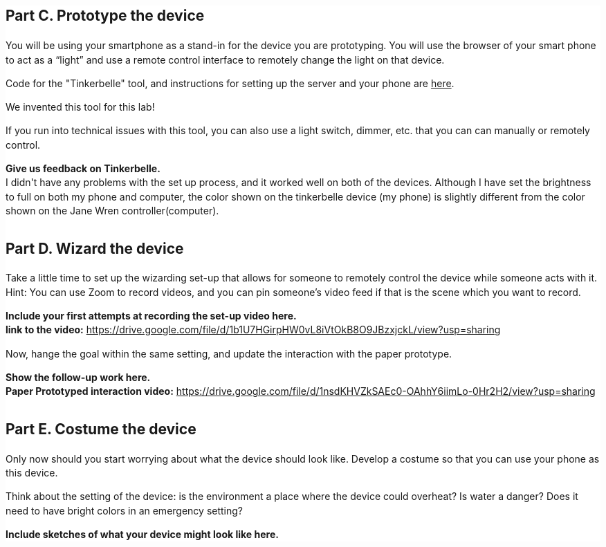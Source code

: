 ## Part C. Prototype the device

You will be using your smartphone as a stand-in for the device you are prototyping. You will use the browser of your smart phone to act as a “light” and use a remote control interface to remotely change the light on that device. 

Code for the "Tinkerbelle" tool, and instructions for setting up the server and your phone are [here](https://github.com/FAR-Lab/tinkerbelle).

We invented this tool for this lab! 

If you run into technical issues with this tool, you can also use a light switch, dimmer, etc. that you can can manually or remotely control.

**Give us feedback on Tinkerbelle.**<br>
I didn't have any problems with the set up process, and it worked well on both of the devices. Although I have set the brightness to full on both my phone and computer, the color shown on the tinkerbelle device (my phone) is slightly different from the color shown on the Jane Wren controller(computer).

## Part D. Wizard the device
Take a little time to set up the wizarding set-up that allows for someone to remotely control the device while someone acts with it. Hint: You can use Zoom to record videos, and you can pin someone’s video feed if that is the scene which you want to record. 

**Include your first attempts at recording the set-up video here.**<br>
**link to the video:** https://drive.google.com/file/d/1b1U7HGirpHW0vL8iVtOkB8O9JBzxjckL/view?usp=sharing

Now, hange the goal within the same setting, and update the interaction with the paper prototype. 

**Show the follow-up work here.**<br>
**Paper Prototyped interaction video:** https://drive.google.com/file/d/1nsdKHVZkSAEc0-OAhhY6iimLo-0Hr2H2/view?usp=sharing

## Part E. Costume the device

Only now should you start worrying about what the device should look like. Develop a costume so that you can use your phone as this device.

Think about the setting of the device: is the environment a place where the device could overheat? Is water a danger? Does it need to have bright colors in an emergency setting?

**Include sketches of what your device might look like here.**